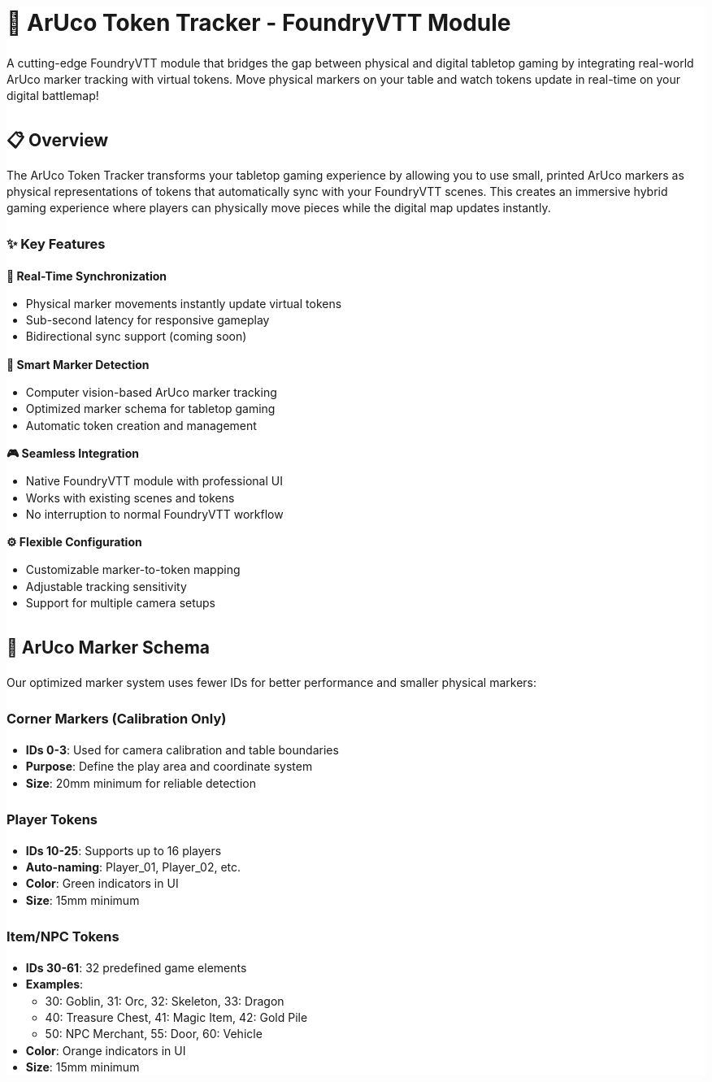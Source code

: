 # 🎯 ArUco Token Tracker - FoundryVTT Module

A cutting-edge FoundryVTT module that bridges the gap between physical and digital tabletop gaming by integrating real-world ArUco marker tracking with virtual tokens. Move physical markers on your table and watch tokens update in real-time on your digital battlemap!

## 📋 Overview

The ArUco Token Tracker transforms your tabletop gaming experience by allowing you to use small, printed ArUco markers as physical representations of tokens that automatically sync with your FoundryVTT scenes. This creates an immersive hybrid gaming experience where players can physically move pieces while the digital map updates instantly.

### ✨ Key Features

**🔄 Real-Time Synchronization**
- Physical marker movements instantly update virtual tokens
- Sub-second latency for responsive gameplay
- Bidirectional sync support (coming soon)

**📱 Smart Marker Detection**
- Computer vision-based ArUco marker tracking
- Optimized marker schema for tabletop gaming
- Automatic token creation and management

**🎮 Seamless Integration**
- Native FoundryVTT module with professional UI
- Works with existing scenes and tokens
- No interruption to normal FoundryVTT workflow

**⚙️ Flexible Configuration**
- Customizable marker-to-token mapping
- Adjustable tracking sensitivity
- Support for multiple camera setups

## 🎯 ArUco Marker Schema

Our optimized marker system uses fewer IDs for better performance and smaller physical markers:

### **Corner Markers (Calibration Only)**
- **IDs 0-3**: Used for camera calibration and table boundaries
- **Purpose**: Define the play area and coordinate system
- **Size**: 20mm minimum for reliable detection

### **Player Tokens**
- **IDs 10-25**: Supports up to 16 players
- **Auto-naming**: Player_01, Player_02, etc.
- **Color**: Green indicators in UI
- **Size**: 15mm minimum

### **Item/NPC Tokens**
- **IDs 30-61**: 32 predefined game elements
- **Examples**: 
  - 30: Goblin, 31: Orc, 32: Skeleton, 33: Dragon
  - 40: Treasure Chest, 41: Magic Item, 42: Gold Pile
  - 50: NPC Merchant, 55: Door, 60: Vehicle
- **Color**: Orange indicators in UI
- **Size**: 15mm minimum
